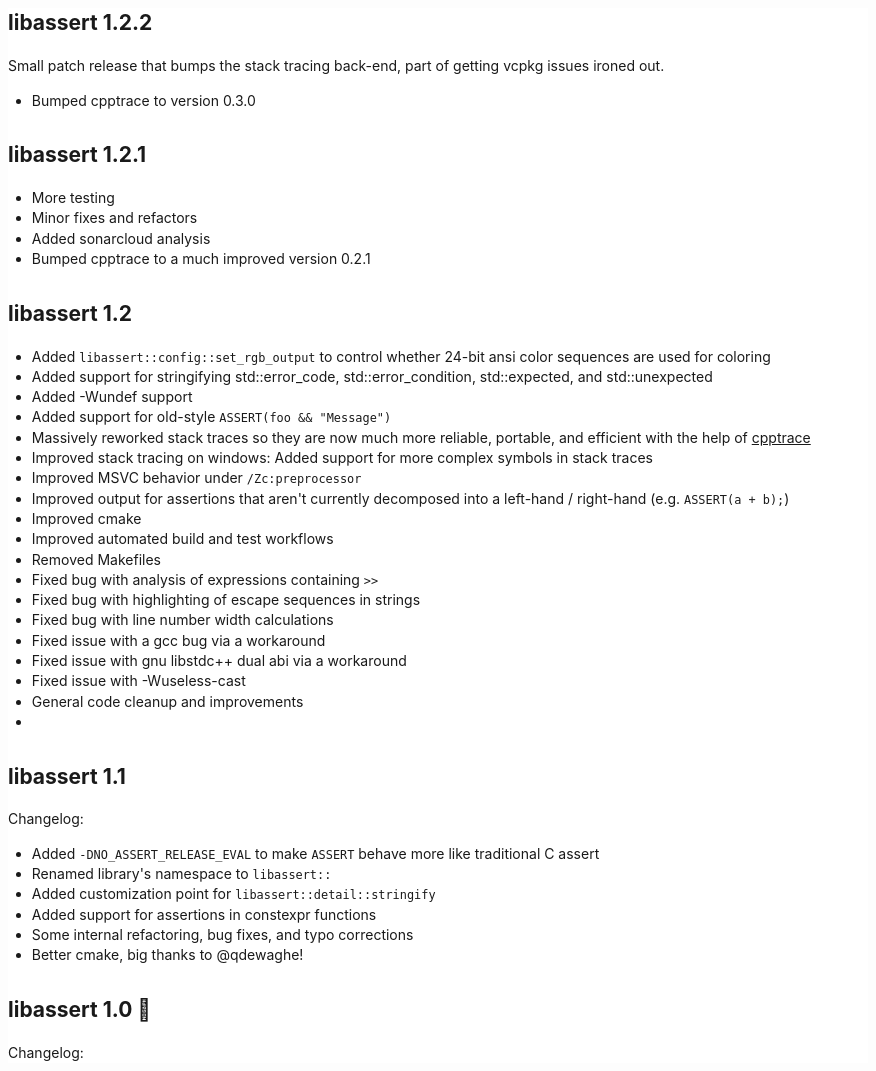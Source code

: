 ## libassert 1.2.2

Small patch release that bumps the stack tracing back-end, part of getting vcpkg issues ironed out.

- Bumped cpptrace to version 0.3.0

## libassert 1.2.1
- More testing
- Minor fixes and refactors
- Added sonarcloud analysis
- Bumped cpptrace to a much improved version 0.2.1

## libassert 1.2
- Added `libassert::config::set_rgb_output` to control whether 24-bit ansi color sequences are used for coloring
- Added support for stringifying std::error_code, std::error_condition, std::expected, and std::unexpected
- Added -Wundef support
- Added support for old-style `ASSERT(foo && "Message")`
- Massively reworked stack traces so they are now much more reliable, portable, and efficient with the help of [cpptrace](https://github.com/jeremy-rifkin/cpptrace)
- Improved stack tracing on windows: Added support for more complex symbols in stack traces
- Improved MSVC behavior under `/Zc:preprocessor`
- Improved output for assertions that aren't currently decomposed into a left-hand / right-hand (e.g. `ASSERT(a + b);`)
- Improved cmake
- Improved automated build and test workflows
- Removed Makefiles
- Fixed bug with analysis of expressions containing `>>`
- Fixed bug with highlighting of escape sequences in strings
- Fixed bug with line number width calculations
- Fixed issue with a gcc bug via a workaround
- Fixed issue with gnu libstdc++ dual abi via a workaround
- Fixed issue with -Wuseless-cast
- General code cleanup and improvements
-
## libassert 1.1

Changelog:
+ Added `-DNO_ASSERT_RELEASE_EVAL` to make `ASSERT` behave more like traditional C assert
+ Renamed library's namespace to `libassert::`
+ Added customization point for `libassert::detail::stringify`
+ Added support for assertions in constexpr functions
+ Some internal refactoring, bug fixes, and typo corrections
+ Better cmake, big thanks to @qdewaghe!

## libassert 1.0 🎉

Changelog:
